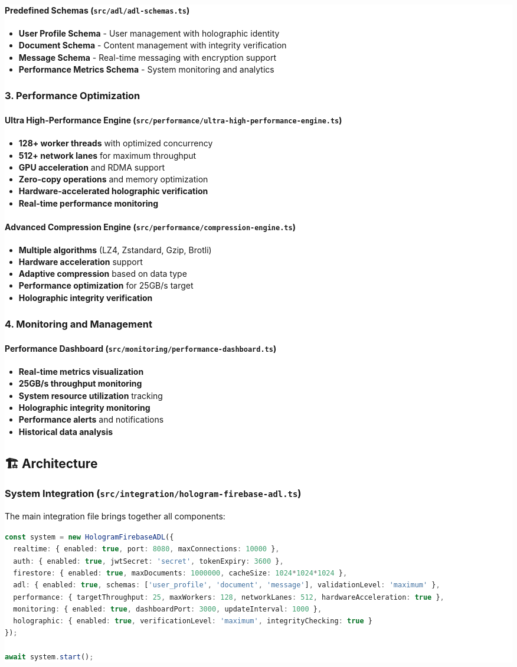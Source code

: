#### Predefined Schemas (`src/adl/adl-schemas.ts`)
- **User Profile Schema** - User management with holographic identity
- **Document Schema** - Content management with integrity verification
- **Message Schema** - Real-time messaging with encryption support
- **Performance Metrics Schema** - System monitoring and analytics

### 3. Performance Optimization

#### Ultra High-Performance Engine (`src/performance/ultra-high-performance-engine.ts`)
- **128+ worker threads** with optimized concurrency
- **512+ network lanes** for maximum throughput
- **GPU acceleration** and RDMA support
- **Zero-copy operations** and memory optimization
- **Hardware-accelerated holographic verification**
- **Real-time performance monitoring**

#### Advanced Compression Engine (`src/performance/compression-engine.ts`)
- **Multiple algorithms** (LZ4, Zstandard, Gzip, Brotli)
- **Hardware acceleration** support
- **Adaptive compression** based on data type
- **Performance optimization** for 25GB/s target
- **Holographic integrity verification**

### 4. Monitoring and Management

#### Performance Dashboard (`src/monitoring/performance-dashboard.ts`)
- **Real-time metrics visualization**
- **25GB/s throughput monitoring**
- **System resource utilization** tracking
- **Holographic integrity monitoring**
- **Performance alerts** and notifications
- **Historical data analysis**

## 🏗️ Architecture

### System Integration (`src/integration/hologram-firebase-adl.ts`)

The main integration file brings together all components:

```typescript
const system = new HologramFirebaseADL({
  realtime: { enabled: true, port: 8080, maxConnections: 10000 },
  auth: { enabled: true, jwtSecret: 'secret', tokenExpiry: 3600 },
  firestore: { enabled: true, maxDocuments: 1000000, cacheSize: 1024*1024*1024 },
  adl: { enabled: true, schemas: ['user_profile', 'document', 'message'], validationLevel: 'maximum' },
  performance: { targetThroughput: 25, maxWorkers: 128, networkLanes: 512, hardwareAcceleration: true },
  monitoring: { enabled: true, dashboardPort: 3000, updateInterval: 1000 },
  holographic: { enabled: true, verificationLevel: 'maximum', integrityChecking: true }
});

await system.start();
```
